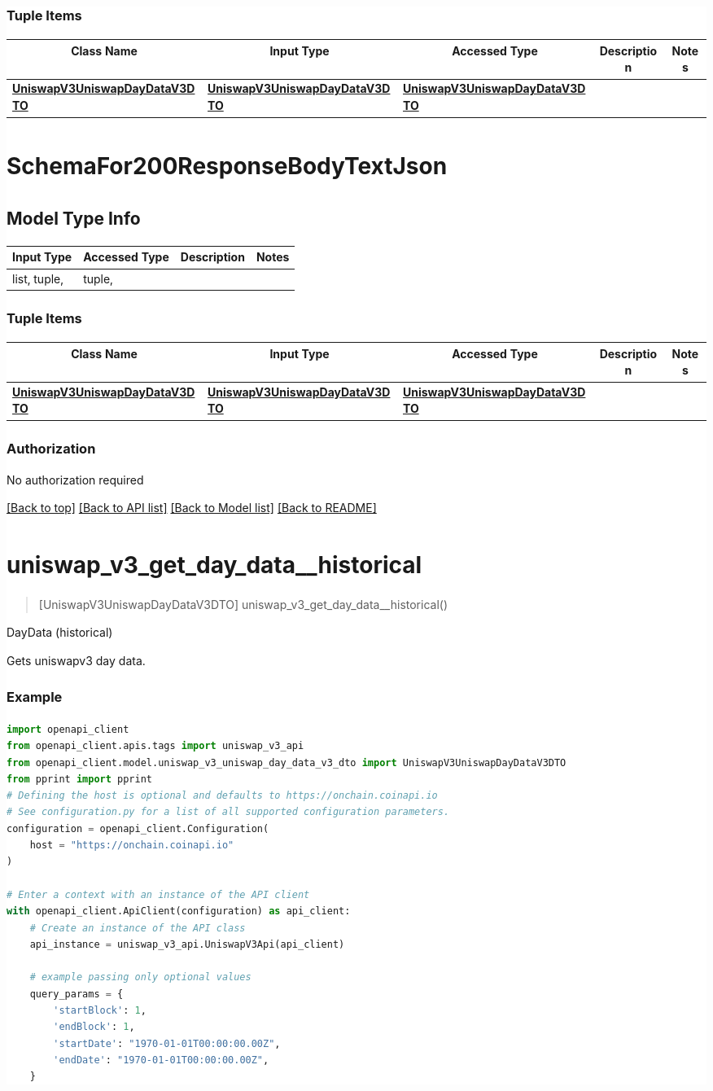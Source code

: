 ### Tuple Items
Class Name | Input Type | Accessed Type | Description | Notes
------------- | ------------- | ------------- | ------------- | -------------
[**UniswapV3UniswapDayDataV3DTO**]({{complexTypePrefix}}UniswapV3UniswapDayDataV3DTO.md) | [**UniswapV3UniswapDayDataV3DTO**]({{complexTypePrefix}}UniswapV3UniswapDayDataV3DTO.md) | [**UniswapV3UniswapDayDataV3DTO**]({{complexTypePrefix}}UniswapV3UniswapDayDataV3DTO.md) |  | 

# SchemaFor200ResponseBodyTextJson

## Model Type Info
Input Type | Accessed Type | Description | Notes
------------ | ------------- | ------------- | -------------
list, tuple,  | tuple,  |  | 

### Tuple Items
Class Name | Input Type | Accessed Type | Description | Notes
------------- | ------------- | ------------- | ------------- | -------------
[**UniswapV3UniswapDayDataV3DTO**]({{complexTypePrefix}}UniswapV3UniswapDayDataV3DTO.md) | [**UniswapV3UniswapDayDataV3DTO**]({{complexTypePrefix}}UniswapV3UniswapDayDataV3DTO.md) | [**UniswapV3UniswapDayDataV3DTO**]({{complexTypePrefix}}UniswapV3UniswapDayDataV3DTO.md) |  | 

### Authorization

No authorization required

[[Back to top]](#__pageTop) [[Back to API list]](../../../README.md#documentation-for-api-endpoints) [[Back to Model list]](../../../README.md#documentation-for-models) [[Back to README]](../../../README.md)

# **uniswap_v3_get_day_data__historical**
<a name="uniswap_v3_get_day_data__historical"></a>
> [UniswapV3UniswapDayDataV3DTO] uniswap_v3_get_day_data__historical()

DayData (historical)

Gets uniswapv3 day data.

### Example

```python
import openapi_client
from openapi_client.apis.tags import uniswap_v3_api
from openapi_client.model.uniswap_v3_uniswap_day_data_v3_dto import UniswapV3UniswapDayDataV3DTO
from pprint import pprint
# Defining the host is optional and defaults to https://onchain.coinapi.io
# See configuration.py for a list of all supported configuration parameters.
configuration = openapi_client.Configuration(
    host = "https://onchain.coinapi.io"
)

# Enter a context with an instance of the API client
with openapi_client.ApiClient(configuration) as api_client:
    # Create an instance of the API class
    api_instance = uniswap_v3_api.UniswapV3Api(api_client)

    # example passing only optional values
    query_params = {
        'startBlock': 1,
        'endBlock': 1,
        'startDate': "1970-01-01T00:00:00.00Z",
        'endDate': "1970-01-01T00:00:00.00Z",
    }
```
